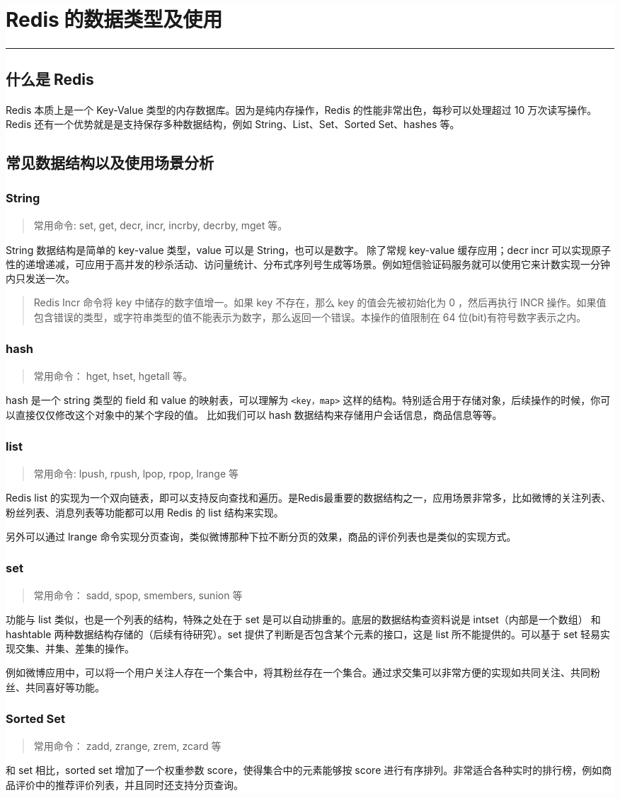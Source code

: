 # Redis 的数据类型及使用
---

## 什么是 Redis

Redis 本质上是一个 Key-Value 类型的内存数据库。因为是纯内存操作，Redis 的性能非常出色，每秒可以处理超过 10 万次读写操作。Redis 还有一个优势就是是支持保存多种数据结构，例如 String、List、Set、Sorted Set、hashes 等。


## 常见数据结构以及使用场景分析

### String

> 常用命令: set, get, decr, incr, incrby, decrby, mget 等。

String 数据结构是简单的 key-value 类型，value 可以是 String，也可以是数字。 除了常规 key-value 缓存应用；decr incr 可以实现原子性的递增递减，可应用于高并发的秒杀活动、访问量统计、分布式序列号生成等场景。例如短信验证码服务就可以使用它来计数实现一分钟内只发送一次。

> Redis Incr 命令将 key 中储存的数字值增一。如果 key 不存在，那么 key 的值会先被初始化为 0 ，然后再执行 INCR 操作。如果值包含错误的类型，或字符串类型的值不能表示为数字，那么返回一个错误。本操作的值限制在 64 位(bit)有符号数字表示之内。



### hash

> 常用命令： hget, hset, hgetall 等。

hash 是一个 string 类型的 field 和 value 的映射表，可以理解为 `<key，map>` 这样的结构。特别适合用于存储对象，后续操作的时候，你可以直接仅仅修改这个对象中的某个字段的值。 比如我们可以 hash 数据结构来存储用户会话信息，商品信息等等。

### list

> 常用命令: lpush, rpush, lpop, rpop, lrange 等

Redis list 的实现为一个双向链表，即可以支持反向查找和遍历。是Redis最重要的数据结构之一，应用场景非常多，比如微博的关注列表、粉丝列表、消息列表等功能都可以用 Redis 的 list 结构来实现。

另外可以通过 lrange 命令实现分页查询，类似微博那种下拉不断分页的效果，商品的评价列表也是类似的实现方式。

### set

> 常用命令： sadd, spop, smembers, sunion 等

功能与 list 类似，也是一个列表的结构，特殊之处在于 set 是可以自动排重的。底层的数据结构查资料说是 intset（内部是一个数组） 和 hashtable 两种数据结构存储的（后续有待研究）。set 提供了判断是否包含某个元素的接口，这是 list 所不能提供的。可以基于 set 轻易实现交集、并集、差集的操作。

例如微博应用中，可以将一个用户关注人存在一个集合中，将其粉丝存在一个集合。通过求交集可以非常方便的实现如共同关注、共同粉丝、共同喜好等功能。

### Sorted Set

> 常用命令： zadd, zrange, zrem, zcard 等

和 set 相比，sorted set 增加了一个权重参数 score，使得集合中的元素能够按 score 进行有序排列。非常适合各种实时的排行榜，例如商品评价中的推荐评价列表，并且同时还支持分页查询。
